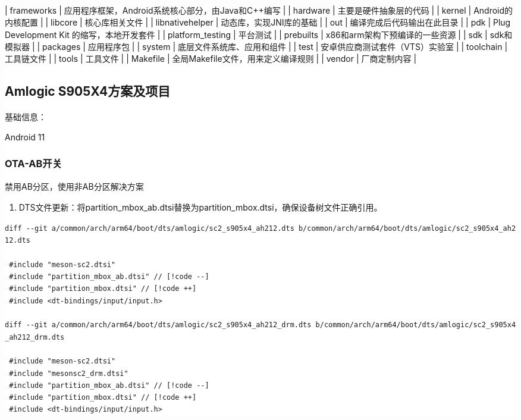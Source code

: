 | frameworks        | 应用程序框架，Android系统核心部分，由Java和C++编写 |
| hardware          | 主要是硬件抽象层的代码                             |
| kernel            | Android的内核配置                                  |
| libcore           | 核心库相关文件                                     |
| libnativehelper   | 动态库，实现JNI库的基础                            |
| out               | 编译完成后代码输出在此目录                         |
| pdk               | Plug Development Kit 的缩写，本地开发套件          |
| platform_testing  | 平台测试                                           |
| prebuilts         | x86和arm架构下预编译的一些资源                     |
| sdk               | sdk和模拟器                                        |
| packages          | 应用程序包                                         |
| system            | 底层文件系统库、应用和组件                         |
| test              | 安卓供应商测试套件（VTS）实验室                    |
| toolchain         | 工具链文件                                         |
| tools             | 工具文件                                           |
| Makefile          | 全局Makefile文件，用来定义编译规则                 |
| vendor            | 厂商定制内容                                       |

## Amlogic S905X4方案及项目

基础信息：

Android 11

### OTA-AB开关

禁用AB分区，使用非AB分区解决方案

1. DTS文件更新：将partition_mbox_ab.dtsi替换为partition_mbox.dtsi，确保设备树文件正确引用。

~~~
diff --git a/common/arch/arm64/boot/dts/amlogic/sc2_s905x4_ah212.dts b/common/arch/arm64/boot/dts/amlogic/sc2_s905x4_ah212.dts

 #include "meson-sc2.dtsi"
 #include "partition_mbox_ab.dtsi" // [!code --]
 #include "partition_mbox.dtsi" // [!code ++]
 #include <dt-bindings/input/input.h>

diff --git a/common/arch/arm64/boot/dts/amlogic/sc2_s905x4_ah212_drm.dts b/common/arch/arm64/boot/dts/amlogic/sc2_s905x4_ah212_drm.dts

 #include "meson-sc2.dtsi"
 #include "mesonsc2_drm.dtsi"
 #include "partition_mbox_ab.dtsi" // [!code --]
 #include "partition_mbox.dtsi" // [!code ++]
 #include <dt-bindings/input/input.h>
~~~
